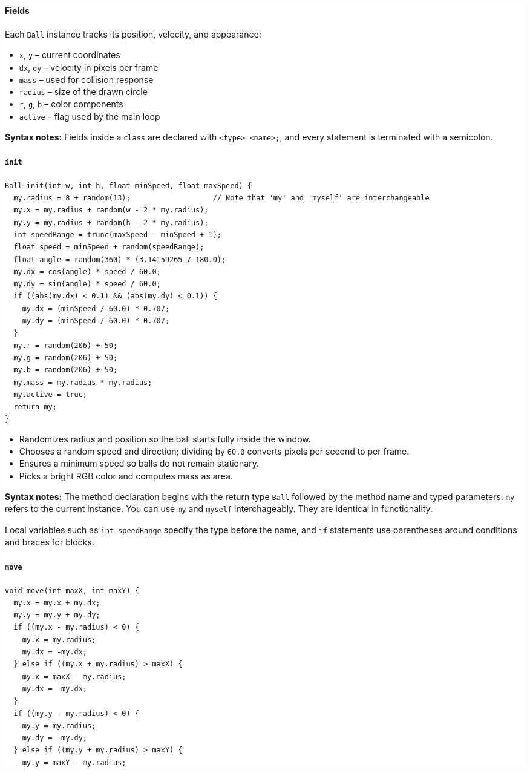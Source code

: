 #### Fields
Each `Ball` instance tracks its position, velocity, and appearance:
- `x`, `y` – current coordinates
- `dx`, `dy` – velocity in pixels per frame
- `mass` – used for collision response
- `radius` – size of the drawn circle
- `r`, `g`, `b` – color components
- `active` – flag used by the main loop

**Syntax notes:** Fields inside a `class` are declared with `<type> <name>;`, and every statement is terminated with a semicolon.

#### `init`
```rea
Ball init(int w, int h, float minSpeed, float maxSpeed) {
  my.radius = 8 + random(13);                   // Note that 'my' and 'myself' are interchangeable
  my.x = my.radius + random(w - 2 * my.radius);
  my.y = my.radius + random(h - 2 * my.radius);
  int speedRange = trunc(maxSpeed - minSpeed + 1);
  float speed = minSpeed + random(speedRange);
  float angle = random(360) * (3.14159265 / 180.0);
  my.dx = cos(angle) * speed / 60.0;
  my.dy = sin(angle) * speed / 60.0;
  if ((abs(my.dx) < 0.1) && (abs(my.dy) < 0.1)) {
    my.dx = (minSpeed / 60.0) * 0.707;
    my.dy = (minSpeed / 60.0) * 0.707;
  }
  my.r = random(206) + 50;
  my.g = random(206) + 50;
  my.b = random(206) + 50;
  my.mass = my.radius * my.radius;
  my.active = true;
  return my;
}
```
- Randomizes radius and position so the ball starts fully inside the window.
- Chooses a random speed and direction; dividing by `60.0` converts pixels per
  second to per frame.
- Ensures a minimum speed so balls do not remain stationary.
- Picks a bright RGB color and computes mass as area.

**Syntax notes:** The method declaration begins with the return type `Ball` followed by the method name and typed parameters. `my` refers to the current instance. You can use `my` and `myself` interchageably.  They are identical in functionality.  

Local variables such as `int speedRange` specify the type before the name, and `if` statements use parentheses around conditions and braces for blocks.

#### `move`
```rea
void move(int maxX, int maxY) {
  my.x = my.x + my.dx;
  my.y = my.y + my.dy;
  if ((my.x - my.radius) < 0) {
    my.x = my.radius;
    my.dx = -my.dx;
  } else if ((my.x + my.radius) > maxX) {
    my.x = maxX - my.radius;
    my.dx = -my.dx;
  }
  if ((my.y - my.radius) < 0) {
    my.y = my.radius;
    my.dy = -my.dy;
  } else if ((my.y + my.radius) > maxY) {
    my.y = maxY - my.radius;
```